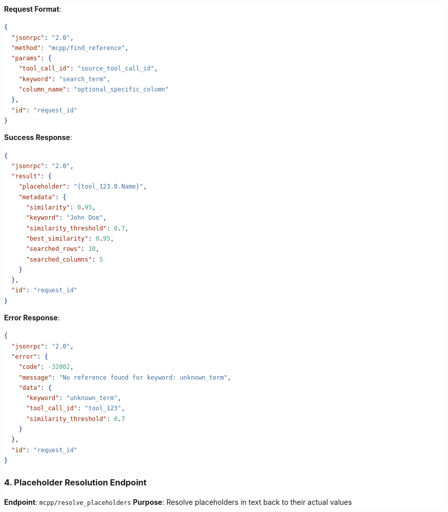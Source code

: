 **Request Format**:
```json
{
  "jsonrpc": "2.0",
  "method": "mcpp/find_reference",
  "params": {
    "tool_call_id": "source_tool_call_id",
    "keyword": "search_term",
    "column_name": "optional_specific_column"
  },
  "id": "request_id"
}
```

**Success Response**:
```json
{
  "jsonrpc": "2.0",
  "result": {
    "placeholder": "{tool_123.0.Name}",
    "metadata": {
      "similarity": 0.95,
      "keyword": "John Doe",
      "similarity_threshold": 0.7,
      "best_similarity": 0.95,
      "searched_rows": 10,
      "searched_columns": 5
    }
  },
  "id": "request_id"
}
```

**Error Response**:
```json
{
  "jsonrpc": "2.0",
  "error": {
    "code": -32002,
    "message": "No reference found for keyword: unknown_term",
    "data": {
      "keyword": "unknown_term",
      "tool_call_id": "tool_123",
      "similarity_threshold": 0.7
    }
  },
  "id": "request_id"
}
```

### 4. Placeholder Resolution Endpoint

**Endpoint**: `mcpp/resolve_placeholders`
**Purpose**: Resolve placeholders in text back to their actual values
